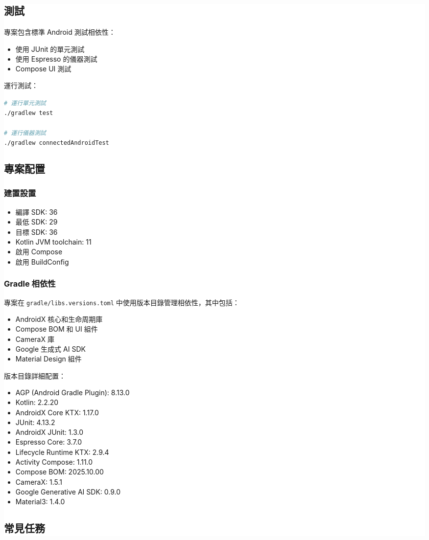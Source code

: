 ## 測試

專案包含標準 Android 測試相依性：
- 使用 JUnit 的單元測試
- 使用 Espresso 的儀器測試
- Compose UI 測試

運行測試：
```bash
# 運行單元測試
./gradlew test

# 運行儀器測試
./gradlew connectedAndroidTest
```

## 專案配置

### 建置設置
- 編譯 SDK: 36
- 最低 SDK: 29
- 目標 SDK: 36
- Kotlin JVM toolchain: 11
- 啟用 Compose
- 啟用 BuildConfig

### Gradle 相依性
專案在 `gradle/libs.versions.toml` 中使用版本目錄管理相依性，其中包括：
- AndroidX 核心和生命周期庫
- Compose BOM 和 UI 組件
- CameraX 庫
- Google 生成式 AI SDK
- Material Design 組件

版本目錄詳細配置：
- AGP (Android Gradle Plugin): 8.13.0
- Kotlin: 2.2.20
- AndroidX Core KTX: 1.17.0
- JUnit: 4.13.2
- AndroidX JUnit: 1.3.0
- Espresso Core: 3.7.0
- Lifecycle Runtime KTX: 2.9.4
- Activity Compose: 1.11.0
- Compose BOM: 2025.10.00
- CameraX: 1.5.1
- Google Generative AI SDK: 0.9.0
- Material3: 1.4.0

## 常見任務
